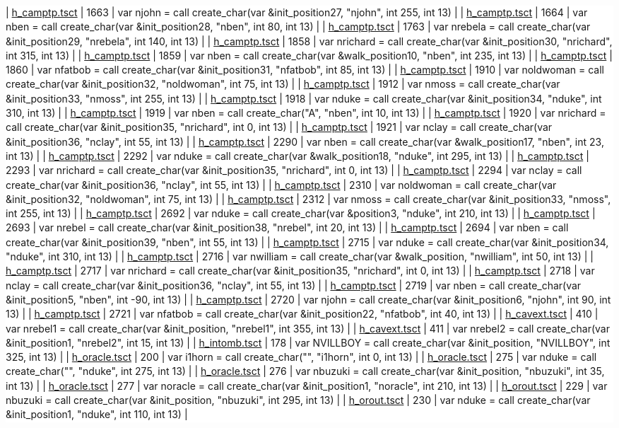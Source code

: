 | [h_camptp.tsct](../../../out/h_camptp.tsct#L1663) | 1663 | var njohn = call create_char(var &init_position27, "njohn", int 255, int 13) |
| [h_camptp.tsct](../../../out/h_camptp.tsct#L1664) | 1664 | var nben = call create_char(var &init_position28, "nben", int 80, int 13) |
| [h_camptp.tsct](../../../out/h_camptp.tsct#L1763) | 1763 | var nrebela = call create_char(var &init_position29, "nrebela", int 140, int 13) |
| [h_camptp.tsct](../../../out/h_camptp.tsct#L1858) | 1858 | var nrichard = call create_char(var &init_position30, "nrichard", int 315, int 13) |
| [h_camptp.tsct](../../../out/h_camptp.tsct#L1859) | 1859 | var nben = call create_char(var &walk_position10, "nben", int 235, int 13) |
| [h_camptp.tsct](../../../out/h_camptp.tsct#L1860) | 1860 | var nfatbob = call create_char(var &init_position31, "nfatbob", int 85, int 13) |
| [h_camptp.tsct](../../../out/h_camptp.tsct#L1910) | 1910 | var noldwoman = call create_char(var &init_position32, "noldwoman", int 75, int 13) |
| [h_camptp.tsct](../../../out/h_camptp.tsct#L1912) | 1912 | var nmoss = call create_char(var &init_position33, "nmoss", int 255, int 13) |
| [h_camptp.tsct](../../../out/h_camptp.tsct#L1918) | 1918 | var nduke = call create_char(var &init_position34, "nduke", int 310, int 13) |
| [h_camptp.tsct](../../../out/h_camptp.tsct#L1919) | 1919 | var nben = call create_char("A", "nben", int 10, int 13) |
| [h_camptp.tsct](../../../out/h_camptp.tsct#L1920) | 1920 | var nrichard = call create_char(var &init_position35, "nrichard", int 0, int 13) |
| [h_camptp.tsct](../../../out/h_camptp.tsct#L1921) | 1921 | var nclay = call create_char(var &init_position36, "nclay", int 55, int 13) |
| [h_camptp.tsct](../../../out/h_camptp.tsct#L2290) | 2290 | var nben = call create_char(var &walk_position17, "nben", int 23, int 13) |
| [h_camptp.tsct](../../../out/h_camptp.tsct#L2292) | 2292 | var nduke = call create_char(var &walk_position18, "nduke", int 295, int 13) |
| [h_camptp.tsct](../../../out/h_camptp.tsct#L2293) | 2293 | var nrichard = call create_char(var &init_position35, "nrichard", int 0, int 13) |
| [h_camptp.tsct](../../../out/h_camptp.tsct#L2294) | 2294 | var nclay = call create_char(var &init_position36, "nclay", int 55, int 13) |
| [h_camptp.tsct](../../../out/h_camptp.tsct#L2310) | 2310 | var noldwoman = call create_char(var &init_position32, "noldwoman", int 75, int 13) |
| [h_camptp.tsct](../../../out/h_camptp.tsct#L2312) | 2312 | var nmoss = call create_char(var &init_position33, "nmoss", int 255, int 13) |
| [h_camptp.tsct](../../../out/h_camptp.tsct#L2692) | 2692 | var nduke = call create_char(var &position3, "nduke", int 210, int 13) |
| [h_camptp.tsct](../../../out/h_camptp.tsct#L2693) | 2693 | var nrebel = call create_char(var &init_position38, "nrebel", int 20, int 13) |
| [h_camptp.tsct](../../../out/h_camptp.tsct#L2694) | 2694 | var nben = call create_char(var &init_position39, "nben", int 55, int 13) |
| [h_camptp.tsct](../../../out/h_camptp.tsct#L2715) | 2715 | var nduke = call create_char(var &init_position34, "nduke", int 310, int 13) |
| [h_camptp.tsct](../../../out/h_camptp.tsct#L2716) | 2716 | var nwilliam = call create_char(var &walk_position, "nwilliam", int 50, int 13) |
| [h_camptp.tsct](../../../out/h_camptp.tsct#L2717) | 2717 | var nrichard = call create_char(var &init_position35, "nrichard", int 0, int 13) |
| [h_camptp.tsct](../../../out/h_camptp.tsct#L2718) | 2718 | var nclay = call create_char(var &init_position36, "nclay", int 55, int 13) |
| [h_camptp.tsct](../../../out/h_camptp.tsct#L2719) | 2719 | var nben = call create_char(var &init_position5, "nben", int -90, int 13) |
| [h_camptp.tsct](../../../out/h_camptp.tsct#L2720) | 2720 | var njohn = call create_char(var &init_position6, "njohn", int 90, int 13) |
| [h_camptp.tsct](../../../out/h_camptp.tsct#L2721) | 2721 | var nfatbob = call create_char(var &init_position22, "nfatbob", int 40, int 13) |
| [h_cavext.tsct](../../../out/h_cavext.tsct#L410) | 410 | var nrebel1 = call create_char(var &init_position, "nrebel1", int 355, int 13) |
| [h_cavext.tsct](../../../out/h_cavext.tsct#L411) | 411 | var nrebel2 = call create_char(var &init_position1, "nrebel2", int 15, int 13) |
| [h_intomb.tsct](../../../out/h_intomb.tsct#L178) | 178 | var NVILLBOY = call create_char(var &init_position, "NVILLBOY", int 325, int 13) |
| [h_oracle.tsct](../../../out/h_oracle.tsct#L200) | 200 | var i1horn = call create_char("", "i1horn", int 0, int 13) |
| [h_oracle.tsct](../../../out/h_oracle.tsct#L275) | 275 | var nduke = call create_char("", "nduke", int 275, int 13) |
| [h_oracle.tsct](../../../out/h_oracle.tsct#L276) | 276 | var nbuzuki = call create_char(var &init_position, "nbuzuki", int 35, int 13) |
| [h_oracle.tsct](../../../out/h_oracle.tsct#L277) | 277 | var noracle = call create_char(var &init_position1, "noracle", int 210, int 13) |
| [h_orout.tsct](../../../out/h_orout.tsct#L229) | 229 | var nbuzuki = call create_char(var &init_position, "nbuzuki", int 295, int 13) |
| [h_orout.tsct](../../../out/h_orout.tsct#L230) | 230 | var nduke = call create_char(var &init_position1, "nduke", int 110, int 13) |